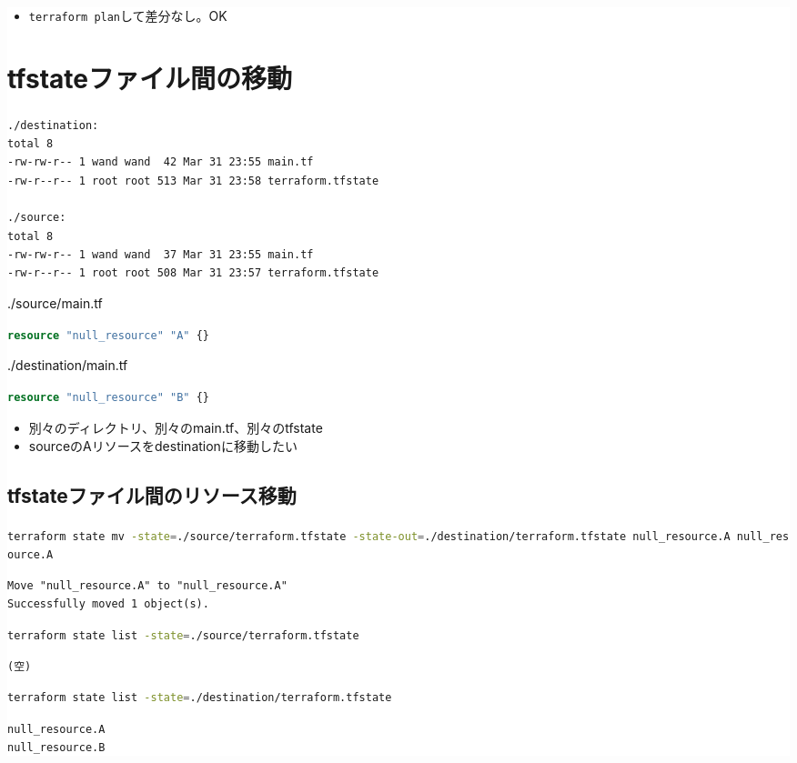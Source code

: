 - `terraform plan`して差分なし。OK


# tfstateファイル間の移動 #

```
./destination:
total 8
-rw-rw-r-- 1 wand wand  42 Mar 31 23:55 main.tf
-rw-r--r-- 1 root root 513 Mar 31 23:58 terraform.tfstate

./source:
total 8
-rw-rw-r-- 1 wand wand  37 Mar 31 23:55 main.tf
-rw-r--r-- 1 root root 508 Mar 31 23:57 terraform.tfstate
```

./source/main.tf

```tf
resource "null_resource" "A" {}
```

./destination/main.tf

```tf
resource "null_resource" "B" {}
```

- 別々のディレクトリ、別々のmain.tf、別々のtfstate
- sourceのAリソースをdestinationに移動したい


## tfstateファイル間のリソース移動 ##

```sh
terraform state mv -state=./source/terraform.tfstate -state-out=./destination/terraform.tfstate null_resource.A null_resource.A
```

```
Move "null_resource.A" to "null_resource.A"
Successfully moved 1 object(s).
```

```sh
terraform state list -state=./source/terraform.tfstate
```

```
(空)
```

```sh
terraform state list -state=./destination/terraform.tfstate
```

```
null_resource.A
null_resource.B
```
